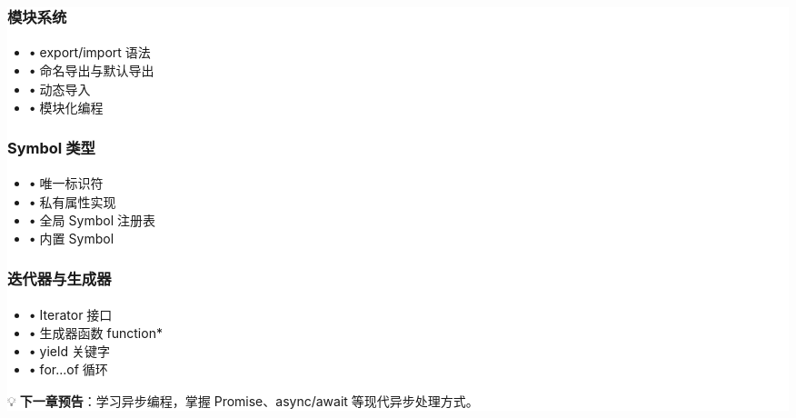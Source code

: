   <div class="bg-green-50 p-6 rounded-lg">
    <h3 class="text-lg font-semibold text-green-800 mb-4">模块系统</h3>
    <ul class="text-green-700 text-sm space-y-2">
      <li>• export/import 语法</li>
      <li>• 命名导出与默认导出</li>
      <li>• 动态导入</li>
      <li>• 模块化编程</li>
    </ul>
  </div>
  
  <div class="bg-purple-50 p-6 rounded-lg">
    <h3 class="text-lg font-semibold text-purple-800 mb-4">Symbol 类型</h3>
    <ul class="text-purple-700 text-sm space-y-2">
      <li>• 唯一标识符</li>
      <li>• 私有属性实现</li>
      <li>• 全局 Symbol 注册表</li>
      <li>• 内置 Symbol</li>
    </ul>
  </div>
  
  <div class="bg-orange-50 p-6 rounded-lg">
    <h3 class="text-lg font-semibold text-orange-800 mb-4">迭代器与生成器</h3>
    <ul class="text-orange-700 text-sm space-y-2">
      <li>• Iterator 接口</li>
      <li>• 生成器函数 function*</li>
      <li>• yield 关键字</li>
      <li>• for...of 循环</li>
    </ul>
  </div>
</div>

<div class="mt-8 text-lg text-gray-600">
  💡 <strong>下一章预告</strong>：学习异步编程，掌握 Promise、async/await 等现代异步处理方式。
</div>